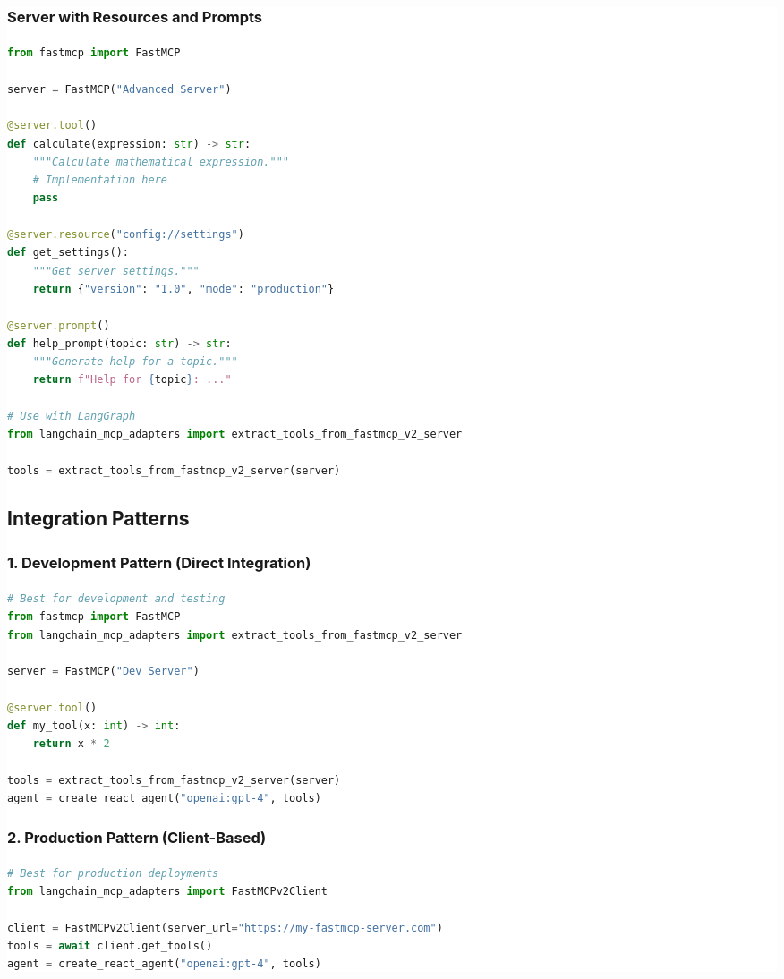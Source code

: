 ### Server with Resources and Prompts

```python
from fastmcp import FastMCP

server = FastMCP("Advanced Server")

@server.tool()
def calculate(expression: str) -> str:
    """Calculate mathematical expression."""
    # Implementation here
    pass

@server.resource("config://settings")
def get_settings():
    """Get server settings."""
    return {"version": "1.0", "mode": "production"}

@server.prompt()
def help_prompt(topic: str) -> str:
    """Generate help for a topic."""
    return f"Help for {topic}: ..."

# Use with LangGraph
from langchain_mcp_adapters import extract_tools_from_fastmcp_v2_server

tools = extract_tools_from_fastmcp_v2_server(server)
```

## Integration Patterns

### 1. Development Pattern (Direct Integration)

```python
# Best for development and testing
from fastmcp import FastMCP
from langchain_mcp_adapters import extract_tools_from_fastmcp_v2_server

server = FastMCP("Dev Server")

@server.tool()
def my_tool(x: int) -> int:
    return x * 2

tools = extract_tools_from_fastmcp_v2_server(server)
agent = create_react_agent("openai:gpt-4", tools)
```

### 2. Production Pattern (Client-Based)

```python
# Best for production deployments
from langchain_mcp_adapters import FastMCPv2Client

client = FastMCPv2Client(server_url="https://my-fastmcp-server.com")
tools = await client.get_tools()
agent = create_react_agent("openai:gpt-4", tools)
```
